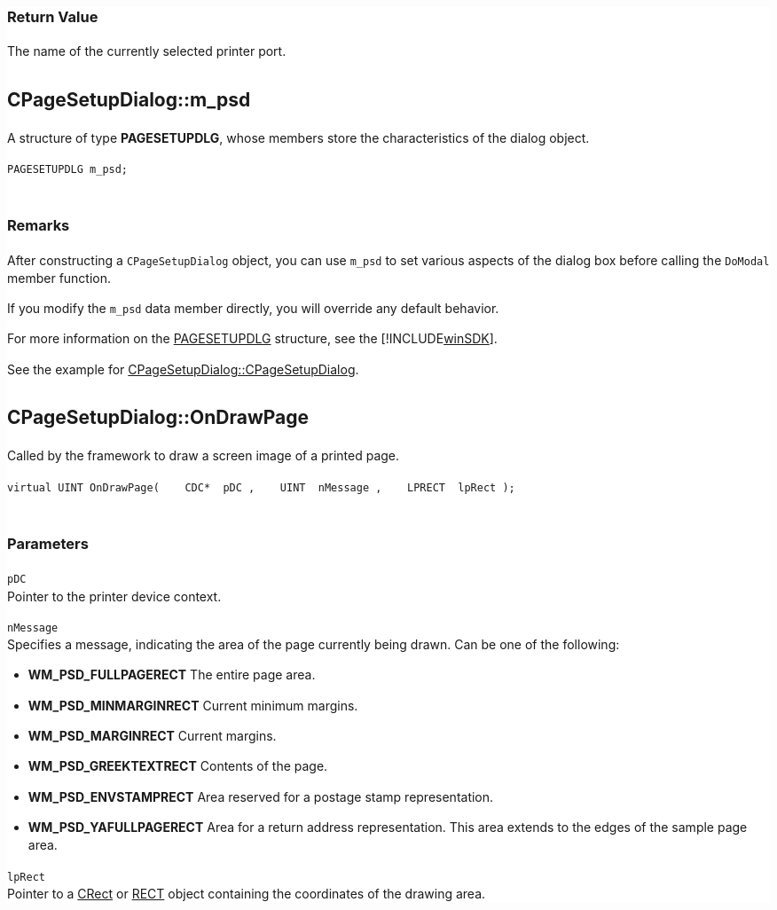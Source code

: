 ### Return Value  
 The name of the currently selected printer port.  
  
##  <a name="cpagesetupdialog__m_psd"></a>  CPageSetupDialog::m_psd  
 A structure of type **PAGESETUPDLG**, whose members store the characteristics of the dialog object.  
  
```  
PAGESETUPDLG m_psd;  
  
```  
  
### Remarks  
 After constructing a `CPageSetupDialog` object, you can use `m_psd` to set various aspects of the dialog box before calling the `DoModal` member function.  
  
 If you modify the `m_psd` data member directly, you will override any default behavior.  
  
 For more information on the                         [PAGESETUPDLG](http://msdn.microsoft.com/library/windows/desktop/ms646842) structure, see the [!INCLUDE[winSDK](../vs140/includes/winsdk_md.md)].  
  
 See the example for [CPageSetupDialog::CPageSetupDialog](#cpagesetupdialog__cpagesetupdialog).  
  
##  <a name="cpagesetupdialog__ondrawpage"></a>  CPageSetupDialog::OnDrawPage  
 Called by the framework to draw a screen image of a printed page.  
  
```  
virtual UINT OnDrawPage(    CDC*  pDC ,    UINT  nMessage ,    LPRECT  lpRect );  
  
```  
  
### Parameters  
 `pDC`  
 Pointer to the printer device context.  
  
 `nMessage`  
 Specifies a message, indicating the area of the page currently being drawn. Can be one of the following:  
  
-   **WM_PSD_FULLPAGERECT** The entire page area.  
  
-   **WM_PSD_MINMARGINRECT** Current minimum margins.  
  
-   **WM_PSD_MARGINRECT** Current margins.  
  
-   **WM_PSD_GREEKTEXTRECT** Contents of the page.  
  
-   **WM_PSD_ENVSTAMPRECT** Area reserved for a postage stamp representation.  
  
-   **WM_PSD_YAFULLPAGERECT** Area for a return address representation. This area extends to the edges of the sample page area.  
  
 `lpRect`  
 Pointer to a [CRect](../vs140/crect-class.md) or [RECT](../vs140/rect-structure.md) object containing the coordinates of the drawing area.  
  